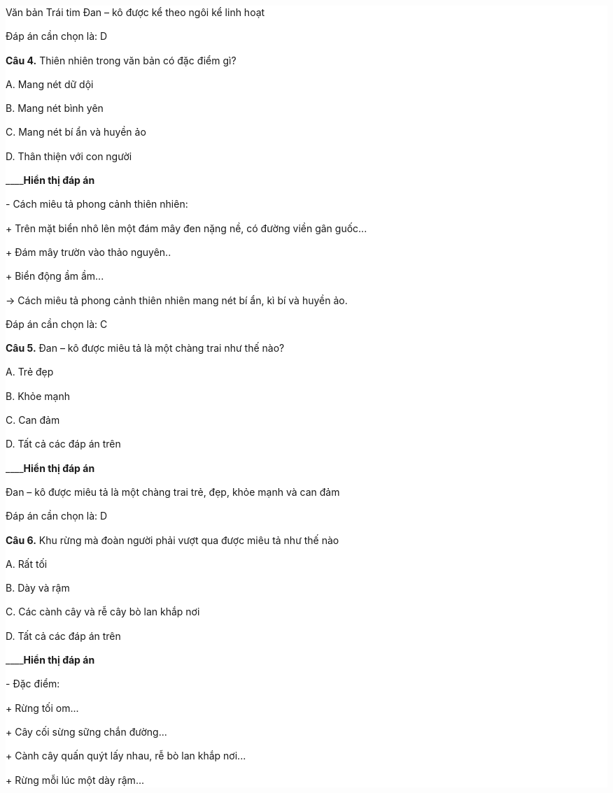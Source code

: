 Văn bản Trái tim Đan – kô được kể theo ngôi kể linh hoạt

Đáp án cần chọn là: D

**Câu 4.** Thiên nhiên trong văn bản có đặc điểm gì?

A. Mang nét dữ dội

B. Mang nét bình yên

C. Mang nét bí ẩn và huyền ảo

D. Thân thiện với con người

____**Hiển thị đáp án**

\- Cách miêu tả phong cảnh thiên nhiên:

\+ Trên mặt biển nhô lên một đám mây đen nặng nề, có đường viền gân guốc... 

\+ Đám mây trườn vào thảo nguyên..

\+ Biển động ầm ầm...

→ Cách miêu tả phong cảnh thiên nhiên mang nét bí ẩn, kì bí và huyền ảo. 

Đáp án cần chọn là: C

**Câu 5.** Đan – kô được miêu tả là một chàng trai như thế nào?

A. Trẻ đẹp

B. Khỏe mạnh

C. Can đảm

D. Tất cả các đáp án trên

____**Hiển thị đáp án**

Đan – kô được miêu tả là một chàng trai trẻ, đẹp, khỏe mạnh và can đảm 

Đáp án cần chọn là: D

**Câu 6.** Khu rừng mà đoàn người phải vượt qua được miêu tả như thế nào

A. Rất tối

B. Dày và rậm

C. Các cành cây và rễ cây bò lan khắp nơi

D. Tất cả các đáp án trên

____**Hiển thị đáp án**

\- Đặc điểm:

\+ Rừng tối om...

\+ Cây cối sừng sững chắn đường...

\+ Cành cây quấn quýt lấy nhau, rễ bò lan khắp nơi...

\+ Rừng mỗi lúc một dày rậm...
